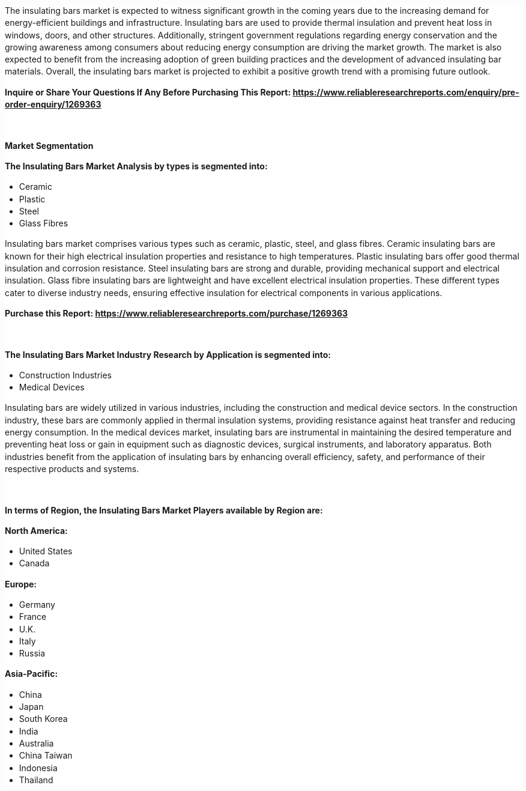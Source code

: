 <p><p>The insulating bars market is expected to witness significant growth in the coming years due to the increasing demand for energy-efficient buildings and infrastructure. Insulating bars are used to provide thermal insulation and prevent heat loss in windows, doors, and other structures. Additionally, stringent government regulations regarding energy conservation and the growing awareness among consumers about reducing energy consumption are driving the market growth. The market is also expected to benefit from the increasing adoption of green building practices and the development of advanced insulating bar materials. Overall, the insulating bars market is projected to exhibit a positive growth trend with a promising future outlook.</p></p>
<p><strong>Inquire or Share Your Questions If Any Before Purchasing This Report: <a href="https://www.reliableresearchreports.com/enquiry/pre-order-enquiry/1269363">https://www.reliableresearchreports.com/enquiry/pre-order-enquiry/1269363</a></strong></p>
<p>&nbsp;</p>
<p><strong>Market Segmentation</strong></p>
<p><strong>The Insulating Bars Market Analysis by types is segmented into:</strong></p>
<p><ul><li>Ceramic</li><li>Plastic</li><li>Steel</li><li>Glass Fibres</li></ul></p>
<p><p>Insulating bars market comprises various types such as ceramic, plastic, steel, and glass fibres. Ceramic insulating bars are known for their high electrical insulation properties and resistance to high temperatures. Plastic insulating bars offer good thermal insulation and corrosion resistance. Steel insulating bars are strong and durable, providing mechanical support and electrical insulation. Glass fibre insulating bars are lightweight and have excellent electrical insulation properties. These different types cater to diverse industry needs, ensuring effective insulation for electrical components in various applications.</p></p>
<p><strong>Purchase this Report:&nbsp;<a href="https://www.reliableresearchreports.com/purchase/1269363">https://www.reliableresearchreports.com/purchase/1269363</a></strong></p>
<p>&nbsp;</p>
<p><strong>The Insulating Bars Market Industry Research by Application is segmented into:</strong></p>
<p><ul><li>Construction Industries</li><li>Medical Devices</li></ul></p>
<p><p>Insulating bars are widely utilized in various industries, including the construction and medical device sectors. In the construction industry, these bars are commonly applied in thermal insulation systems, providing resistance against heat transfer and reducing energy consumption. In the medical devices market, insulating bars are instrumental in maintaining the desired temperature and preventing heat loss or gain in equipment such as diagnostic devices, surgical instruments, and laboratory apparatus. Both industries benefit from the application of insulating bars by enhancing overall efficiency, safety, and performance of their respective products and systems.</p></p>
<p>&nbsp;</p>
<p><strong>In terms of Region, the Insulating Bars Market Players available by Region are:</strong></p>
<p>
    <p> <strong> North America: </strong>
        <ul>
            <li>United States</li>
            <li>Canada</li>
        </ul>
        </p> 
    <p> <strong> Europe: </strong>
        <ul>
            <li>Germany</li>
            <li>France</li>
            <li>U.K.</li>
            <li>Italy</li>
            <li>Russia</li>
        </ul>
        </p> 
    <p> <strong> Asia-Pacific: </strong>
        <ul>
            <li>China</li>
            <li>Japan</li>
            <li>South Korea</li>
            <li>India</li>
            <li>Australia</li>
            <li>China Taiwan</li>
            <li>Indonesia</li>
            <li>Thailand</li>
